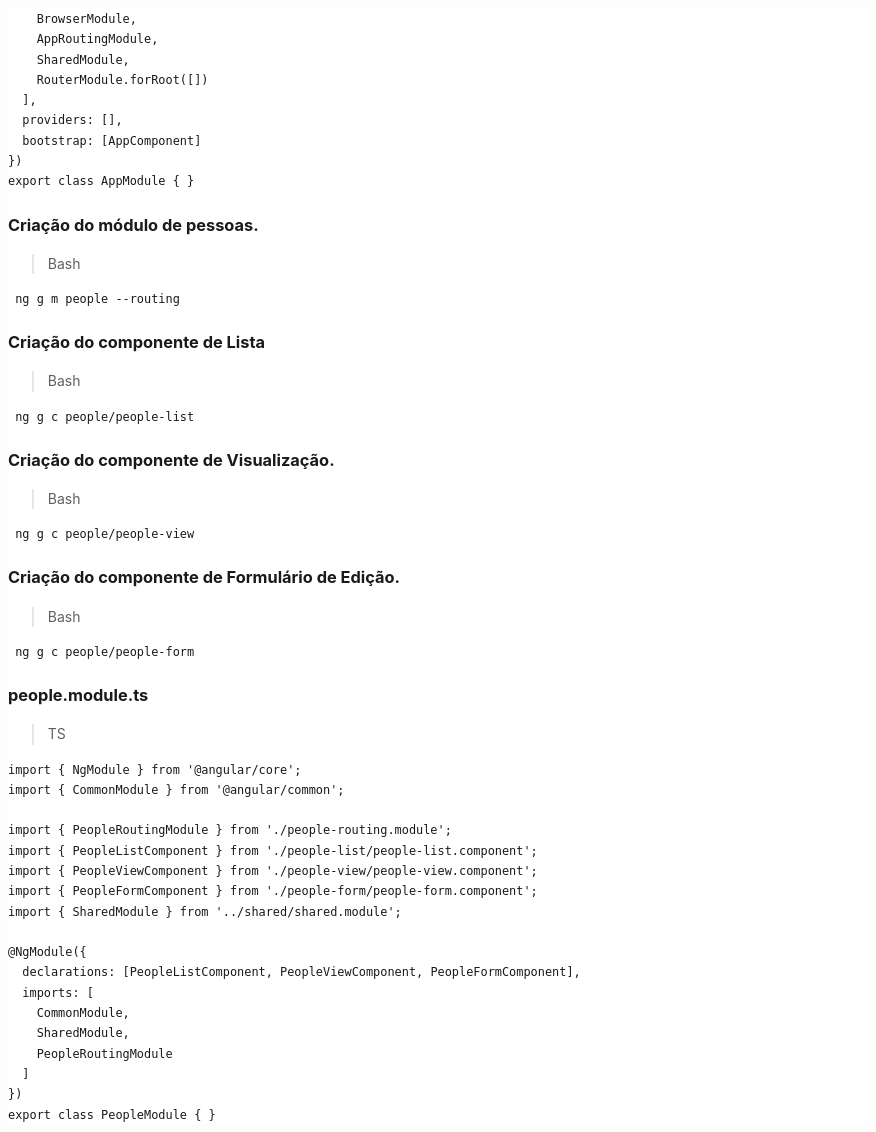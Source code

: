 ```
    BrowserModule,
    AppRoutingModule,
    SharedModule,
    RouterModule.forRoot([])
  ],
  providers: [],
  bootstrap: [AppComponent]
})
export class AppModule { }

```

### Criação do módulo de pessoas.

> Bash

```
 ng g m people --routing
```

### Criação do componente de Lista

> Bash

```
 ng g c people/people-list
```

### Criação do componente de Visualização.

> Bash

```
 ng g c people/people-view
```

### Criação do componente de Formulário de Edição.

> Bash

```
 ng g c people/people-form
```

### people.module.ts

> TS

```
import { NgModule } from '@angular/core';
import { CommonModule } from '@angular/common';

import { PeopleRoutingModule } from './people-routing.module';
import { PeopleListComponent } from './people-list/people-list.component';
import { PeopleViewComponent } from './people-view/people-view.component';
import { PeopleFormComponent } from './people-form/people-form.component';
import { SharedModule } from '../shared/shared.module';

@NgModule({
  declarations: [PeopleListComponent, PeopleViewComponent, PeopleFormComponent],
  imports: [
    CommonModule,
    SharedModule,
    PeopleRoutingModule
  ]
})
export class PeopleModule { }

```